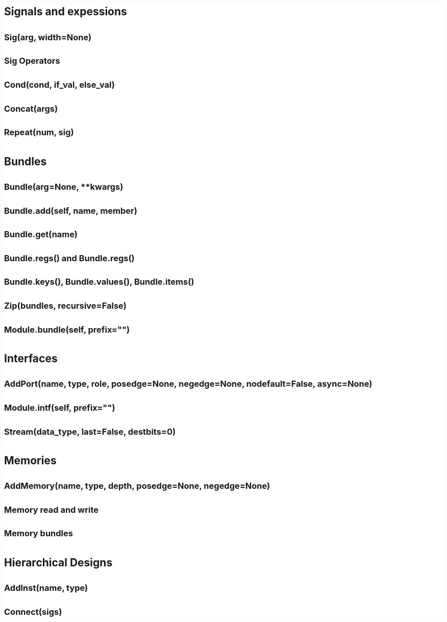 Signals and expessions
----------------------

### Sig(arg, width=None)
### Sig Operators
### Cond(cond, if\_val, else\_val)
### Concat(args)
### Repeat(num, sig)

Bundles
-------

### Bundle(arg=None, \*\*kwargs)
### Bundle.add(self, name, member)
### Bundle.get(name)
### Bundle.regs() and Bundle.regs()
### Bundle.keys(), Bundle.values(), Bundle.items()
### Zip(bundles, recursive=False)
### Module.bundle(self, prefix="")

Interfaces
----------

### AddPort(name, type, role, posedge=None, negedge=None, nodefault=False, async=None)
### Module.intf(self, prefix="")
### Stream(data\_type, last=False, destbits=0)

Memories
--------

### AddMemory(name, type, depth, posedge=None, negedge=None)
### Memory read and write
### Memory bundles

Hierarchical Designs
--------------------

### AddInst(name, type)
### Connect(sigs)
